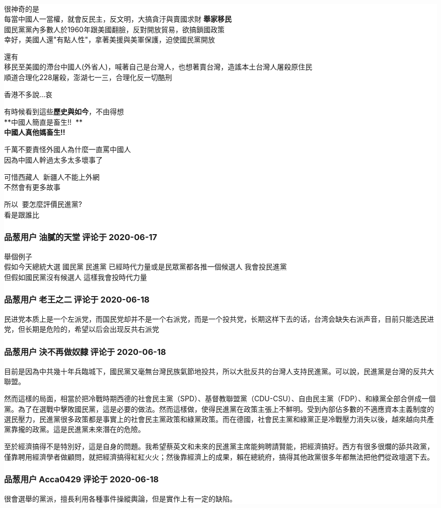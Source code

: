很神奇的是  
每當中國人一當權，就會反民主，反文明，大搞貪汙與賣國求財 **舉家移民**  
國民黨黨內多數人於1960年跟美國翻臉，反對開放貿易，欲搞鎖國政策  
幸好，美國人還"有點人性"，拿著美援與美軍保護，迫使國民黨開放  
  
還有  
移民至美國的滯台中國人(外省人)，喊著自己是台灣人，也想著賣台灣，造謠本土台灣人屠殺原住民  
順道合理化228屠殺，澎湖七一三，合理化反一切酷刑  
  
香港不多說...哀  
  
有時候看到這些**歷史與如今**，不由得想  
**中國人簡直是畜生!!  **  
**中國人真他媽畜生!!**  
  
千萬不要責怪外國人為什麼一直罵中國人  
因為中國人幹過太多太多壞事了  
  
可惜西藏人  新疆人不能上外網  
不然會有更多故事  
  
所以  要怎麼評價民進黨?  
看是跟誰比
        


            
### 品葱用户 **油膩的天堂** 评论于 2020-06-17
        
舉個例子   
假如今天總統大選 國民黨 民進黨 已經時代力量或是民眾黨都各推一個候選人 我會投民進黨  
但假如國民黨沒有候選人 這樣我會投時代力量
        


            
### 品葱用户 **老王之二** 评论于 2020-06-18
        
民进党本质上是一个左派党，而国民党却并不是一个右派党，而是一个投共党，长期这样下去的话，台湾会缺失右派声音，目前只能选民进党，但长期是危险的，希望以后会出现反共右派党
        


            
### 品葱用户 **決不再做奴隸** 评论于 2020-06-18
        
目前是因為中共幾十年兵臨城下，國民黨又毫無台灣民族氣節地投共，所以大批反共的台灣人支持民進黨。可以說，民進黨是台灣的反共大聯盟。  
  
然而這樣的局面，相當於把冷戰時期西德的社會民主黨（SPD）、基督教聯盟黨（CDU-CSU）、自由民主黨（FDP）、和綠黨全部合併成一個黨。為了在選戰中擊敗國民黨，這是必要的做法。然而這樣做，使得民進黨在政策主張上不鮮明。受到內部佔多數的不適應資本主義制度的選民壓力，民進黨很多政策都是事實上的社會民主黨政策和綠黨政策。而在德國，社會民主黨和綠黨正是冷戰壓力消失以後，越來越向共產黨靠攏的政黨。這是民進黨未來潛在的危險。  
  
至於經濟搞得不是特別好，這是自身的問題。我希望蔡英文和未來的民進黨主席能夠聘請賢能，把經濟搞好。西方有很多很爛的舔共政黨，僅靠聘用經濟學者做顧問，就把經濟搞得紅紅火火；然後靠經濟上的成果，賴在總統府，搞得其他政黨很多年都無法把他們從政壇選下去。
        


            
### 品葱用户 **Acca0429** 评论于 2020-06-18
        
很會選舉的黨派，擅長利用各種事件操縱輿論，但是實作上有一定的缺陷。  
  